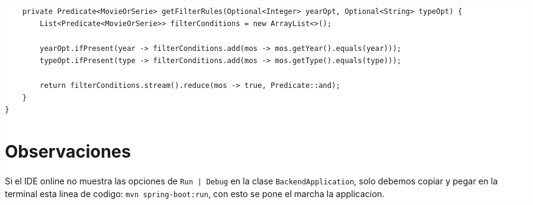         private Predicate<MovieOrSerie> getFilterRules(Optional<Integer> yearOpt, Optional<String> typeOpt) {
            List<Predicate<MovieOrSerie>> filterConditions = new ArrayList<>();
    
            yearOpt.ifPresent(year -> filterConditions.add(mos -> mos.getYear().equals(year)));
            typeOpt.ifPresent(type -> filterConditions.add(mos -> mos.getType().equals(type)));
    
            return filterConditions.stream().reduce(mos -> true, Predicate::and);
        }
    }

# Observaciones

Si el IDE online no muestra las opciones de `Run | Debug` en la clase `BackendApplication`, solo debemos copiar y pegar en la terminal esta linea de codigo: `mvn spring-boot:run`, con esto se pone el marcha la applicacion.